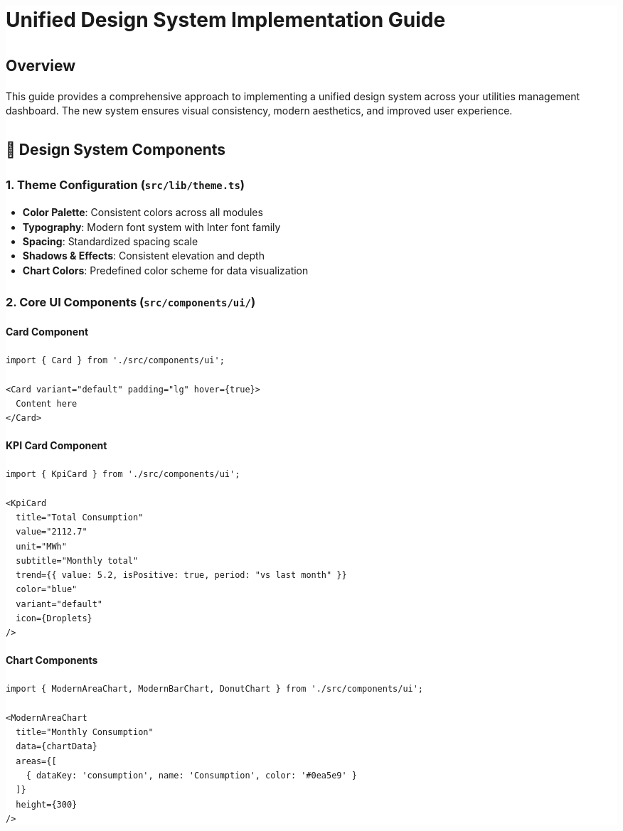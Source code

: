 # Unified Design System Implementation Guide

## Overview
This guide provides a comprehensive approach to implementing a unified design system across your utilities management dashboard. The new system ensures visual consistency, modern aesthetics, and improved user experience.

## 🎨 Design System Components

### 1. Theme Configuration (`src/lib/theme.ts`)
- **Color Palette**: Consistent colors across all modules
- **Typography**: Modern font system with Inter font family
- **Spacing**: Standardized spacing scale
- **Shadows & Effects**: Consistent elevation and depth
- **Chart Colors**: Predefined color scheme for data visualization

### 2. Core UI Components (`src/components/ui/`)

#### Card Component
```tsx
import { Card } from './src/components/ui';

<Card variant="default" padding="lg" hover={true}>
  Content here
</Card>
```

#### KPI Card Component
```tsx
import { KpiCard } from './src/components/ui';

<KpiCard
  title="Total Consumption"
  value="2112.7"
  unit="MWh"
  subtitle="Monthly total"
  trend={{ value: 5.2, isPositive: true, period: "vs last month" }}
  color="blue"
  variant="default"
  icon={Droplets}
/>
```

#### Chart Components
```tsx
import { ModernAreaChart, ModernBarChart, DonutChart } from './src/components/ui';

<ModernAreaChart
  title="Monthly Consumption"
  data={chartData}
  areas={[
    { dataKey: 'consumption', name: 'Consumption', color: '#0ea5e9' }
  ]}
  height={300}
/>
```
